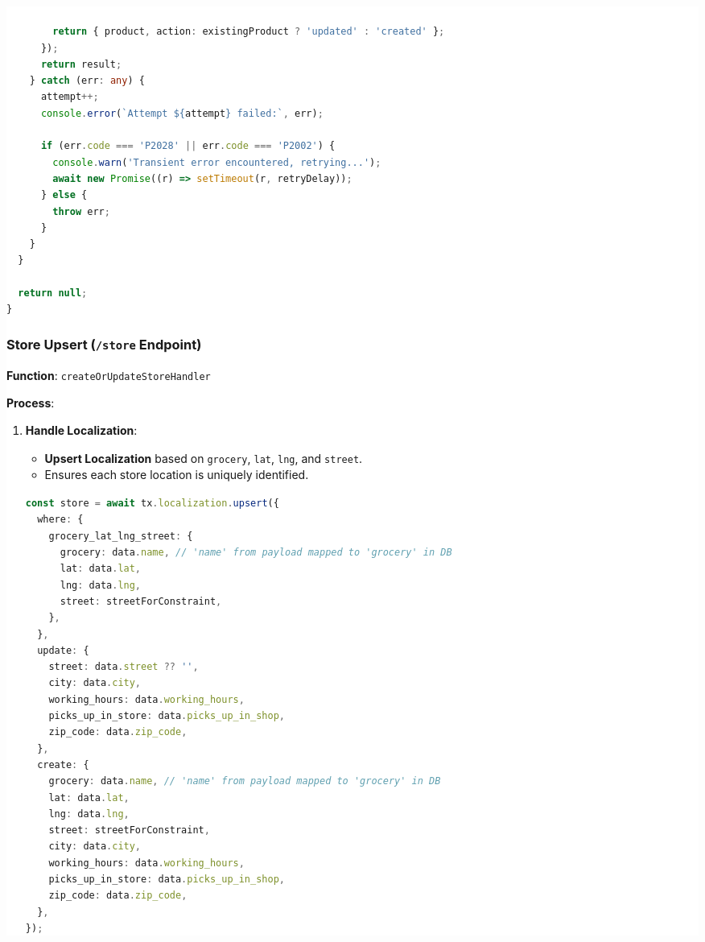 ```typescript

        return { product, action: existingProduct ? 'updated' : 'created' };
      });
      return result;
    } catch (err: any) {
      attempt++;
      console.error(`Attempt ${attempt} failed:`, err);

      if (err.code === 'P2028' || err.code === 'P2002') {
        console.warn('Transient error encountered, retrying...');
        await new Promise((r) => setTimeout(r, retryDelay));
      } else {
        throw err;
      }
    }
  }

  return null;
}
```

### Store Upsert (`/store` Endpoint)

**Function**: `createOrUpdateStoreHandler`

**Process**:

1. **Handle Localization**:
    - **Upsert Localization** based on `grocery`, `lat`, `lng`, and `street`.
    - Ensures each store location is uniquely identified.
    
    ```typescript
    const store = await tx.localization.upsert({
      where: {
        grocery_lat_lng_street: {
          grocery: data.name, // 'name' from payload mapped to 'grocery' in DB
          lat: data.lat,
          lng: data.lng,
          street: streetForConstraint,
        },
      },
      update: {
        street: data.street ?? '',
        city: data.city,
        working_hours: data.working_hours,
        picks_up_in_store: data.picks_up_in_shop,
        zip_code: data.zip_code,
      },
      create: {
        grocery: data.name, // 'name' from payload mapped to 'grocery' in DB
        lat: data.lat,
        lng: data.lng,
        street: streetForConstraint,
        city: data.city,
        working_hours: data.working_hours,
        picks_up_in_store: data.picks_up_in_shop,
        zip_code: data.zip_code,
      },
    });
    ```
